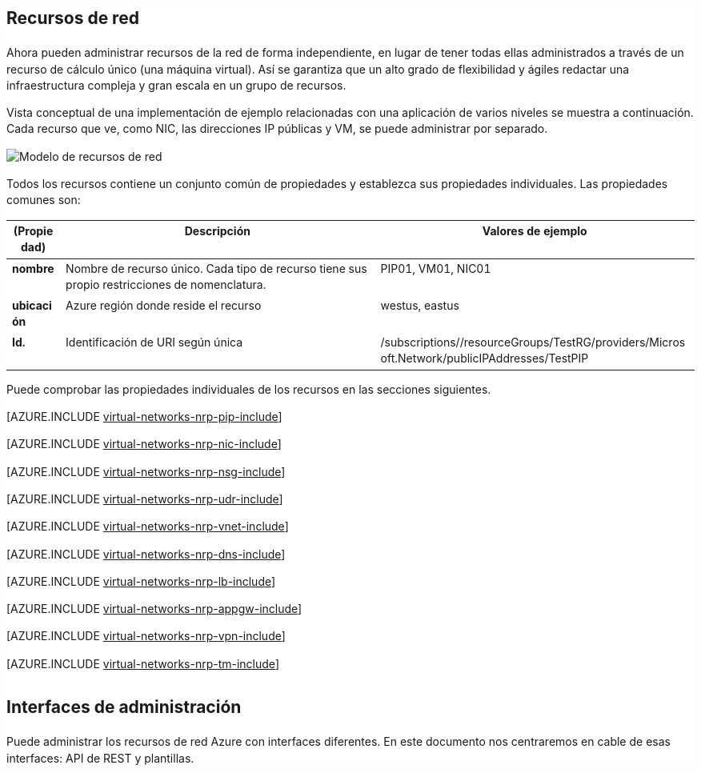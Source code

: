 ## <a name="network-resources"></a>Recursos de red
Ahora pueden administrar recursos de la red de forma independiente, en lugar de tener todas ellas administrados a través de un recurso de cálculo único (una máquina virtual). Así se garantiza que un alto grado de flexibilidad y ágiles redactar una infraestructura compleja y gran escala en un grupo de recursos.

Vista conceptual de una implementación de ejemplo relacionadas con una aplicación de varios niveles se muestra a continuación. Cada recurso que ve, como NIC, las direcciones IP públicas y VM, se puede administrar por separado.

![Modelo de recursos de red](./media/resource-groups-networking/Figure2.png)

Todos los recursos contiene un conjunto común de propiedades y establezca sus propiedades individuales. Las propiedades comunes son:

|(Propiedad)|Descripción|Valores de ejemplo|
|---|---|---|
|**nombre**|Nombre de recurso único. Cada tipo de recurso tiene sus propio restricciones de nomenclatura.|PIP01, VM01, NIC01|
|**ubicación**|Azure región donde reside el recurso|westus, eastus|
|**Id.**|Identificación de URI según única|/subscriptions/<subGUID>/resourceGroups/TestRG/providers/Microsoft.Network/publicIPAddresses/TestPIP|

Puede comprobar las propiedades individuales de los recursos en las secciones siguientes.

[AZURE.INCLUDE [virtual-networks-nrp-pip-include](../../includes/virtual-networks-nrp-pip-include.md)]

[AZURE.INCLUDE [virtual-networks-nrp-nic-include](../../includes/virtual-networks-nrp-nic-include.md)]

[AZURE.INCLUDE [virtual-networks-nrp-nsg-include](../../includes/virtual-networks-nrp-nsg-include.md)]

[AZURE.INCLUDE [virtual-networks-nrp-udr-include](../../includes/virtual-networks-nrp-udr-include.md)]

[AZURE.INCLUDE [virtual-networks-nrp-vnet-include](../../includes/virtual-networks-nrp-vnet-include.md)]

[AZURE.INCLUDE [virtual-networks-nrp-dns-include](../../includes/virtual-networks-nrp-dns-include.md)]

[AZURE.INCLUDE [virtual-networks-nrp-lb-include](../../includes/virtual-networks-nrp-lb-include.md)]

[AZURE.INCLUDE [virtual-networks-nrp-appgw-include](../../includes/virtual-networks-nrp-appgw-include.md)]

[AZURE.INCLUDE [virtual-networks-nrp-vpn-include](../../includes/virtual-networks-nrp-vpn-include.md)]

[AZURE.INCLUDE [virtual-networks-nrp-tm-include](../../includes/virtual-networks-nrp-tm-include.md)]

## <a name="management-interfaces"></a>Interfaces de administración
Puede administrar los recursos de red Azure con interfaces diferentes. En este documento nos centraremos en cable de esas interfaces: API de REST y plantillas.
